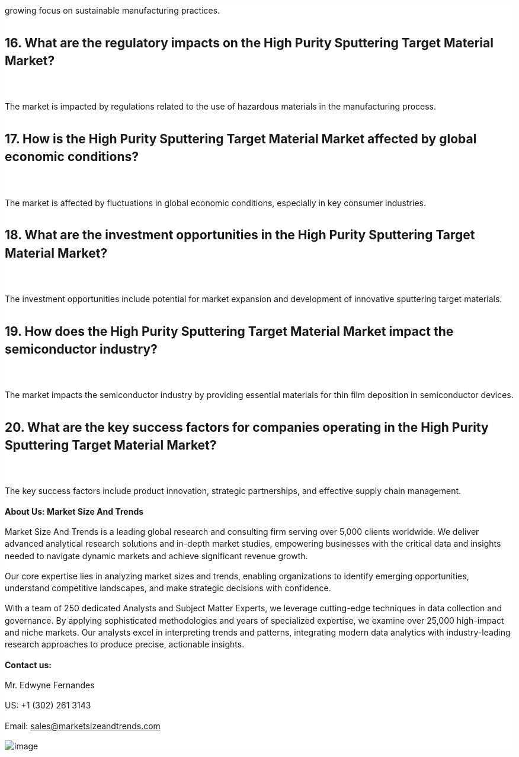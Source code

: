 growing focus on sustainable manufacturing practices.</p><h2>16. What are the regulatory impacts on the High Purity Sputtering Target Material Market?</h2><p>&nbsp;</p><p>The market is impacted by regulations related to the use of hazardous materials in the manufacturing process.</p><h2>17. How is the High Purity Sputtering Target Material Market affected by global economic conditions?</h2><p>&nbsp;</p><p>The market is affected by fluctuations in global economic conditions, especially in key consumer industries.</p><h2>18. What are the investment opportunities in the High Purity Sputtering Target Material Market?</h2><p>&nbsp;</p><p>The investment opportunities include potential for market expansion and development of innovative sputtering target materials.</p><h2>19. How does the High Purity Sputtering Target Material Market impact the semiconductor industry?</h2><p>&nbsp;</p><p>The market impacts the semiconductor industry by providing essential materials for thin film deposition in semiconductor devices.</p><h2>20. What are the key success factors for companies operating in the High Purity Sputtering Target Material Market?</h2><p>&nbsp;</p><p>The key success factors include product innovation, strategic partnerships, and effective supply chain management.</p></body></html></p><p><strong>About Us:&nbsp;Market Size And Trends</strong></p><p>Market Size And Trends&nbsp;is a leading global research and consulting firm serving over 5,000 clients worldwide. We deliver advanced analytical research solutions and in-depth market studies, empowering businesses with the critical data and insights needed to navigate dynamic markets and achieve significant revenue growth.</p><p>Our core expertise lies in analyzing market sizes and trends, enabling organizations to identify emerging opportunities, understand competitive landscapes, and make strategic decisions with confidence.</p><p>With a team of 250 dedicated Analysts and Subject Matter Experts, we leverage cutting-edge techniques in data collection and governance. By applying sophisticated methodologies and years of specialized expertise, we examine over 25,000 high-impact and niche markets. Our analysts excel in interpreting trends and patterns, integrating modern data analytics with industry-leading research approaches to produce precise, actionable insights.</p><p><strong>Contact us:</strong></p><p>Mr. Edwyne Fernandes</p><p>US: +1 (302) 261 3143</p><p>Email: <a href="mailto:sales@marketsizeandtrends.com">sales@marketsizeandtrends.com</a>&nbsp;</p>
![image](https://github.com/user-attachments/assets/401a3213-78cc-47b7-a188-5ab473a56ceb)
